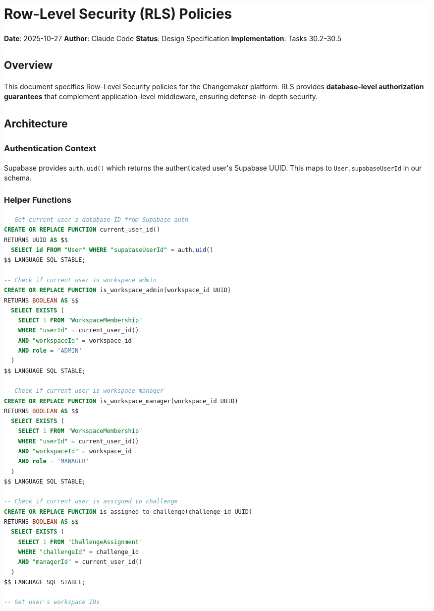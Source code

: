 # Row-Level Security (RLS) Policies

**Date**: 2025-10-27
**Author**: Claude Code
**Status**: Design Specification
**Implementation**: Tasks 30.2-30.5

## Overview

This document specifies Row-Level Security policies for the Changemaker platform. RLS provides **database-level authorization guarantees** that complement application-level middleware, ensuring defense-in-depth security.

## Architecture

### Authentication Context

Supabase provides `auth.uid()` which returns the authenticated user's Supabase UUID. This maps to `User.supabaseUserId` in our schema.

### Helper Functions

```sql
-- Get current user's database ID from Supabase auth
CREATE OR REPLACE FUNCTION current_user_id()
RETURNS UUID AS $$
  SELECT id FROM "User" WHERE "supabaseUserId" = auth.uid()
$$ LANGUAGE SQL STABLE;

-- Check if current user is workspace admin
CREATE OR REPLACE FUNCTION is_workspace_admin(workspace_id UUID)
RETURNS BOOLEAN AS $$
  SELECT EXISTS (
    SELECT 1 FROM "WorkspaceMembership"
    WHERE "userId" = current_user_id()
    AND "workspaceId" = workspace_id
    AND role = 'ADMIN'
  )
$$ LANGUAGE SQL STABLE;

-- Check if current user is workspace manager
CREATE OR REPLACE FUNCTION is_workspace_manager(workspace_id UUID)
RETURNS BOOLEAN AS $$
  SELECT EXISTS (
    SELECT 1 FROM "WorkspaceMembership"
    WHERE "userId" = current_user_id()
    AND "workspaceId" = workspace_id
    AND role = 'MANAGER'
  )
$$ LANGUAGE SQL STABLE;

-- Check if current user is assigned to challenge
CREATE OR REPLACE FUNCTION is_assigned_to_challenge(challenge_id UUID)
RETURNS BOOLEAN AS $$
  SELECT EXISTS (
    SELECT 1 FROM "ChallengeAssignment"
    WHERE "challengeId" = challenge_id
    AND "managerId" = current_user_id()
  )
$$ LANGUAGE SQL STABLE;

-- Get user's workspace IDs
```